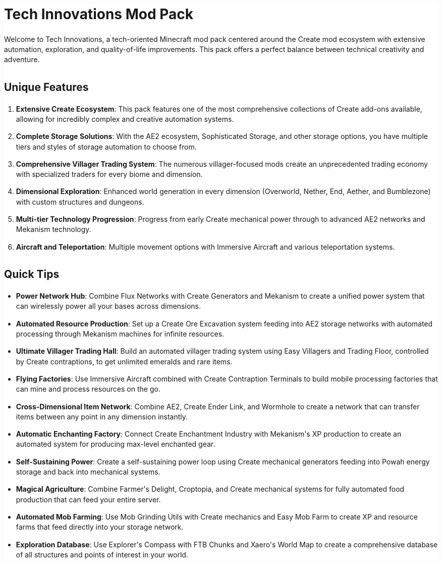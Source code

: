 # Tech Innovations Mod Pack

Welcome to Tech Innovations, a tech-oriented Minecraft mod pack centered around the Create mod ecosystem with extensive automation, exploration, and quality-of-life improvements. This pack offers a perfect balance between technical creativity and adventure.

## Unique Features

1. **Extensive Create Ecosystem**: This pack features one of the most comprehensive collections of Create add-ons available, allowing for incredibly complex and creative automation systems.

2. **Complete Storage Solutions**: With the AE2 ecosystem, Sophisticated Storage, and other storage options, you have multiple tiers and styles of storage automation to choose from.

3. **Comprehensive Villager Trading System**: The numerous villager-focused mods create an unprecedented trading economy with specialized traders for every biome and dimension.

4. **Dimensional Exploration**: Enhanced world generation in every dimension (Overworld, Nether, End, Aether, and Bumblezone) with custom structures and dungeons.

5. **Multi-tier Technology Progression**: Progress from early Create mechanical power through to advanced AE2 networks and Mekanism technology.

6. **Aircraft and Teleportation**: Multiple movement options with Immersive Aircraft and various teleportation systems.

## Quick Tips

- **Power Network Hub**: Combine Flux Networks with Create Generators and Mekanism to create a unified power system that can wirelessly power all your bases across dimensions.

- **Automated Resource Production**: Set up a Create Ore Excavation system feeding into AE2 storage networks with automated processing through Mekanism machines for infinite resources.

- **Ultimate Villager Trading Hall**: Build an automated villager trading system using Easy Villagers and Trading Floor, controlled by Create contraptions, to get unlimited emeralds and rare items.

- **Flying Factories**: Use Immersive Aircraft combined with Create Contraption Terminals to build mobile processing factories that can mine and process resources on the go.

- **Cross-Dimensional Item Network**: Combine AE2, Create Ender Link, and Wormhole to create a network that can transfer items between any point in any dimension instantly.

- **Automatic Enchanting Factory**: Connect Create Enchantment Industry with Mekanism's XP production to create an automated system for producing max-level enchanted gear.

- **Self-Sustaining Power**: Create a self-sustaining power loop using Create mechanical generators feeding into Powah energy storage and back into mechanical systems.

- **Magical Agriculture**: Combine Farmer's Delight, Croptopia, and Create mechanical systems for fully automated food production that can feed your entire server.

- **Automated Mob Farming**: Use Mob Grinding Utils with Create mechanics and Easy Mob Farm to create XP and resource farms that feed directly into your storage network.

- **Exploration Database**: Use Explorer's Compass with FTB Chunks and Xaero's World Map to create a comprehensive database of all structures and points of interest in your world.
